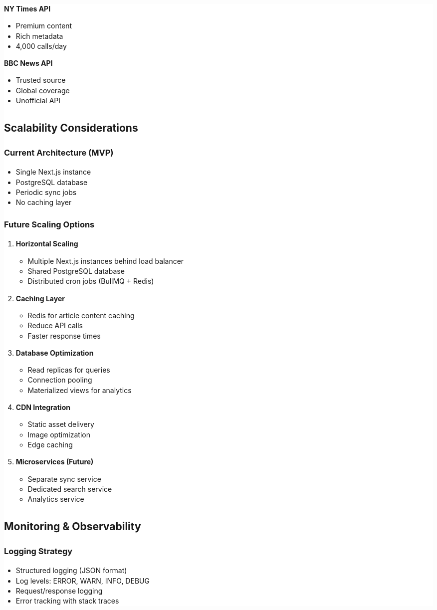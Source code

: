 **NY Times API**
- Premium content
- Rich metadata
- 4,000 calls/day

**BBC News API**
- Trusted source
- Global coverage
- Unofficial API

## Scalability Considerations

### Current Architecture (MVP)

- Single Next.js instance
- PostgreSQL database
- Periodic sync jobs
- No caching layer

### Future Scaling Options

1. **Horizontal Scaling**
   - Multiple Next.js instances behind load balancer
   - Shared PostgreSQL database
   - Distributed cron jobs (BullMQ + Redis)

2. **Caching Layer**
   - Redis for article content caching
   - Reduce API calls
   - Faster response times

3. **Database Optimization**
   - Read replicas for queries
   - Connection pooling
   - Materialized views for analytics

4. **CDN Integration**
   - Static asset delivery
   - Image optimization
   - Edge caching

5. **Microservices (Future)**
   - Separate sync service
   - Dedicated search service
   - Analytics service

## Monitoring & Observability

### Logging Strategy

- Structured logging (JSON format)
- Log levels: ERROR, WARN, INFO, DEBUG
- Request/response logging
- Error tracking with stack traces
